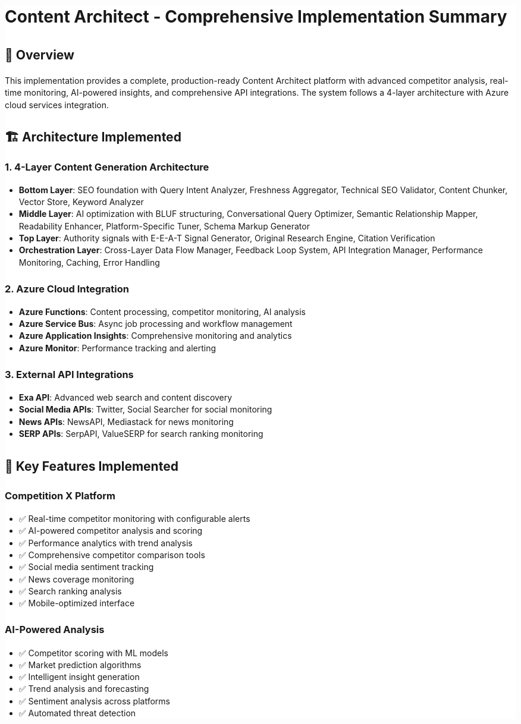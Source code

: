# Content Architect - Comprehensive Implementation Summary

## 🎯 Overview

This implementation provides a complete, production-ready Content Architect platform with advanced competitor analysis, real-time monitoring, AI-powered insights, and comprehensive API integrations. The system follows a 4-layer architecture with Azure cloud services integration.

## 🏗️ Architecture Implemented

### 1. **4-Layer Content Generation Architecture**
- **Bottom Layer**: SEO foundation with Query Intent Analyzer, Freshness Aggregator, Technical SEO Validator, Content Chunker, Vector Store, Keyword Analyzer
- **Middle Layer**: AI optimization with BLUF structuring, Conversational Query Optimizer, Semantic Relationship Mapper, Readability Enhancer, Platform-Specific Tuner, Schema Markup Generator
- **Top Layer**: Authority signals with E-E-A-T Signal Generator, Original Research Engine, Citation Verification
- **Orchestration Layer**: Cross-Layer Data Flow Manager, Feedback Loop System, API Integration Manager, Performance Monitoring, Caching, Error Handling

### 2. **Azure Cloud Integration**
- **Azure Functions**: Content processing, competitor monitoring, AI analysis
- **Azure Service Bus**: Async job processing and workflow management
- **Azure Application Insights**: Comprehensive monitoring and analytics
- **Azure Monitor**: Performance tracking and alerting

### 3. **External API Integrations**
- **Exa API**: Advanced web search and content discovery
- **Social Media APIs**: Twitter, Social Searcher for social monitoring
- **News APIs**: NewsAPI, Mediastack for news monitoring
- **SERP APIs**: SerpAPI, ValueSERP for search ranking monitoring

## 🚀 Key Features Implemented

### **Competition X Platform**
- ✅ Real-time competitor monitoring with configurable alerts
- ✅ AI-powered competitor analysis and scoring
- ✅ Performance analytics with trend analysis
- ✅ Comprehensive competitor comparison tools
- ✅ Social media sentiment tracking
- ✅ News coverage monitoring
- ✅ Search ranking analysis
- ✅ Mobile-optimized interface

### **AI-Powered Analysis**
- ✅ Competitor scoring with ML models
- ✅ Market prediction algorithms
- ✅ Intelligent insight generation
- ✅ Trend analysis and forecasting
- ✅ Sentiment analysis across platforms
- ✅ Automated threat detection
